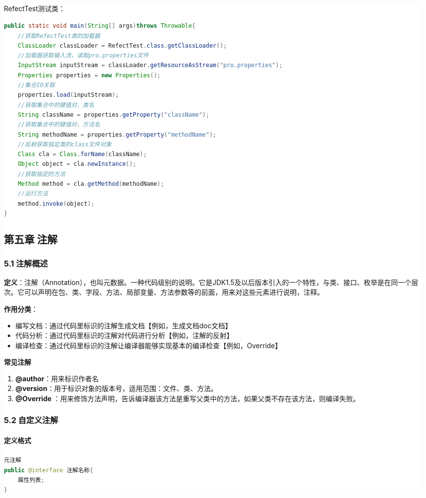 RefectTest测试类：

```java
public static void main(String[] args)throws Throwable{
    //获取RefectTest类的加载器
    ClassLoader classLoader = RefectTest.class.getClassLoader();
    //加载器获取输入流，读取pro.properties文件
    InputStream inputStream = classLoader.getResourceAsStream("pro.properties");
    Properties properties = new Properties();
    //集合IO关联
    properties.load(inputStream);
    //获取集合中的键值对，类名
    String className = properties.getProperty("className");
    //获取集合中的键值对，方法名
    String methodName = properties.getProperty("methodName");
    //反射获取指定类的class文件对象
    Class cla = Class.forName(className);
    Object object = cla.newInstance();
    //获取指定的方法
    Method method = cla.getMethod(methodName);
    //运行方法
    method.invoke(object);
}
```

## 第五章 注解

### 5.1 注解概述

**定义**：注解（Annotation），也叫元数据。一种代码级别的说明。它是JDK1.5及以后版本引入的一个特性，与类、接口、枚举是在同一个层次。它可以声明在包、类、字段、方法、局部变量、方法参数等的前面，用来对这些元素进行说明，注释。

**作用分类**：

- 编写文档：通过代码里标识的注解生成文档【例如，生成文档doc文档】
- 代码分析：通过代码里标识的注解对代码进行分析【例如，注解的反射】
- 编译检查：通过代码里标识的注解让编译器能够实现基本的编译检查【例如，Override】

**常见注解**

1. **@author**：用来标识作者名
2. **@version**：用于标识对象的版本号，适用范围：文件、类、方法。
3. **@Override** ：用来修饰方法声明，告诉编译器该方法是重写父类中的方法，如果父类不存在该方法，则编译失败。

### 5.2 自定义注解

#### 定义格式

```java
元注解
public @interface 注解名称{
	属性列表;
}
```
